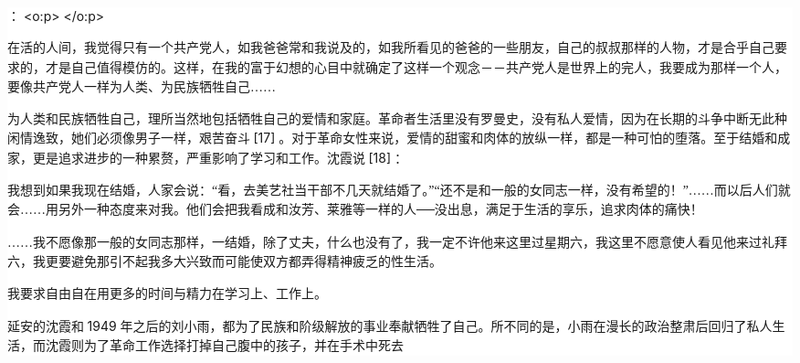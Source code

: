    ：
  </span>
  <o:p>
  </o:p>
 </p>
 <p class="MsoNormal">
  <span lang="ZH-CN" style='font-family:宋体;mso-ascii-font-family:
"Times New Roman"'>
   在活的人间，我觉得只有一个共产党人，如我爸爸常和我说及的，如我所看见的爸爸的一些朋友，自己的叔叔那样的人物，才是合乎自己要求的，才是自己值得模仿的。这样，在我的富于幻想的心目中就确定了这样一个观念－－共产党人是世界上的完人，我要成为那样一个人，要像共产党人一样为人类、为民族牺牲自己……
  </span>
  <o:p>
  </o:p>
 </p>
 <p class="MsoNormal">
  <span lang="ZH-CN" style='font-family:宋体;mso-ascii-font-family:
"Times New Roman"'>
   为人类和民族牺牲自己，理所当然地包括牺牲自己的爱情和家庭。革命者生活里没有罗曼史，没有私人爱情，因为在长期的斗争中断无此种闲情逸致，她们必须像男子一样，艰苦奋斗
  </span>
  [17]
  <span lang="ZH-CN" style='font-family:宋体;mso-ascii-font-family:"Times New Roman"'>
   。对于革命女性来说，爱情的甜蜜和肉体的放纵一样，都是一种可怕的堕落。至于结婚和成家，更是追求进步的一种累赘，严重影响了学习和工作。沈霞说
  </span>
  [18]
  <span lang="ZH-CN" style='font-family:宋体;mso-ascii-font-family:"Times New Roman"'>
   ：
  </span>
  <o:p>
  </o:p>
 </p>
 <p class="MsoNormal">
  <span lang="ZH-CN" style='font-family:宋体;mso-ascii-font-family:
"Times New Roman"'>
   我想到如果我现在结婚，人家会说：“看，去美艺社当干部不几天就结婚了。”“还不是和一般的女同志一样，没有希望的！”……而以后人们就会……用另外一种态度来对我。他们会把我看成和汝芳、莱雅等一样的人──没出息，满足于生活的享乐，追求肉体的痛快！
  </span>
  <o:p>
  </o:p>
 </p>
 <p class="MsoNormal">
  <span lang="ZH-CN" style='font-family:宋体;mso-ascii-font-family:
"Times New Roman"'>
   ……我不愿像那一般的女同志那样，一结婚，除了丈夫，什么也没有了，我一定不许他来这里过星期六，我这里不愿意使人看见他来过礼拜六，我更要避免那引不起我多大兴致而可能使双方都弄得精神疲乏的性生活。
  </span>
  <o:p>
  </o:p>
 </p>
 <p class="MsoNormal">
  <span lang="ZH-CN" style='font-family:宋体;mso-ascii-font-family:
"Times New Roman"'>
   我要求自由自在用更多的时间与精力在学习上、工作上。
  </span>
  <o:p>
  </o:p>
 </p>
 <p class="MsoNormal">
  <span lang="ZH-CN" style='font-family:宋体;mso-ascii-font-family:
"Times New Roman"'>
   延安的沈霞和
  </span>
  1949
  <span lang="ZH-CN" style='font-family:宋体;
mso-ascii-font-family:"Times New Roman"'>
   年之后的刘小雨，都为了民族和阶级解放的事业奉献牺牲了自己。所不同的是，小雨在漫长的政治整肃后回归了私人生活，而沈霞则为了革命工作选择打掉自己腹中的孩子，并在手术中死去
